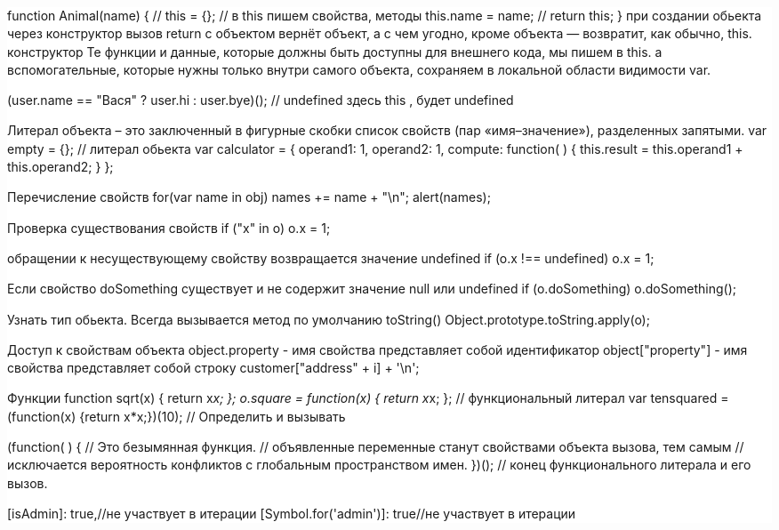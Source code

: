 
function Animal(name) {
  // this = {};
  // в this пишем свойства, методы
  this.name = name;
  // return this;
}
при создании обьекта через конструктор
вызов return с объектом вернёт объект, 
а с чем угодно, кроме объекта — возвратит, как обычно, this.
конструктор
Те функции и данные, которые должны быть доступны для внешнего кода, мы пишем в this. а вспомогательные, которые нужны только внутри самого объекта, сохраняем в локальной области видимости var.


(user.name == "Вася" ? user.hi : user.bye)(); // undefined
здесь this , будет undefined


Литерал объекта – это заключенный в фигурные скобки список свойств (пар «имя–значение»), разделенных запятыми.
var empty = {}; // литерал обьекта
var calculator = {
    operand1: 1,
    operand2: 1,
    compute: function( ) {
        this.result = this.operand1 + this.operand2;
    }
};

Перечисление свойств
for(var name in obj) names += name + "\n";
    alert(names);

Проверка существования свойств
if ("x" in o) o.x = 1;

обращении к несуществующему свойству возвращается значение  undefined
if (o.x !== undefined) o.x = 1;

Если свойство doSomething существует и не содержит значение null или undefined 
if (o.doSomething) o.doSomething();

Узнать тип обьекта. Всегда вызывается метод по умолчанию toString() 
Object.prototype.toString.apply(o); 

Доступ к свойствам объекта 
object.property - имя свойства представляет собой идентификатор
object["property"] - имя свойства представляет собой строку
customer["address" + i] + '\n';

Функции
function sqrt(x) { return x*x; };
o.square = function(x) { return x*x; }; // функциональный литерал
var tensquared = (function(x) {return x*x;})(10); // Определить и вызывать

(function( ) { // Это безымянная функция.
// объявленные переменные станут свойствами объекта вызова, тем самым 
// исключается вероятность конфликтов с глобальным пространством имен.
})(); // конец функционального литерала и его вызов.


  [name]: 'Вася'
  [isAdmin]: true,//не участвует в итерации
  [Symbol.for('admin')]: true//не участвует в итерации